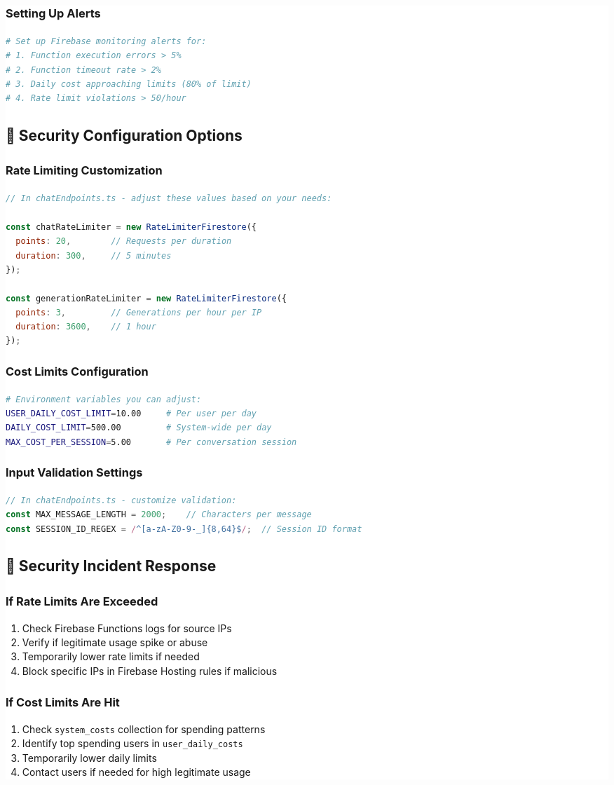 ### Setting Up Alerts
```bash
# Set up Firebase monitoring alerts for:
# 1. Function execution errors > 5%
# 2. Function timeout rate > 2%
# 3. Daily cost approaching limits (80% of limit)
# 4. Rate limit violations > 50/hour
```

## 🔧 Security Configuration Options

### Rate Limiting Customization
```javascript
// In chatEndpoints.ts - adjust these values based on your needs:

const chatRateLimiter = new RateLimiterFirestore({
  points: 20,        // Requests per duration
  duration: 300,     // 5 minutes
});

const generationRateLimiter = new RateLimiterFirestore({
  points: 3,         // Generations per hour per IP
  duration: 3600,    // 1 hour
});
```

### Cost Limits Configuration
```bash
# Environment variables you can adjust:
USER_DAILY_COST_LIMIT=10.00     # Per user per day
DAILY_COST_LIMIT=500.00         # System-wide per day
MAX_COST_PER_SESSION=5.00       # Per conversation session
```

### Input Validation Settings
```javascript
// In chatEndpoints.ts - customize validation:
const MAX_MESSAGE_LENGTH = 2000;    // Characters per message
const SESSION_ID_REGEX = /^[a-zA-Z0-9-_]{8,64}$/;  // Session ID format
```

## 🚨 Security Incident Response

### If Rate Limits Are Exceeded
1. Check Firebase Functions logs for source IPs
2. Verify if legitimate usage spike or abuse
3. Temporarily lower rate limits if needed
4. Block specific IPs in Firebase Hosting rules if malicious

### If Cost Limits Are Hit
1. Check `system_costs` collection for spending patterns
2. Identify top spending users in `user_daily_costs`  
3. Temporarily lower daily limits
4. Contact users if needed for high legitimate usage
